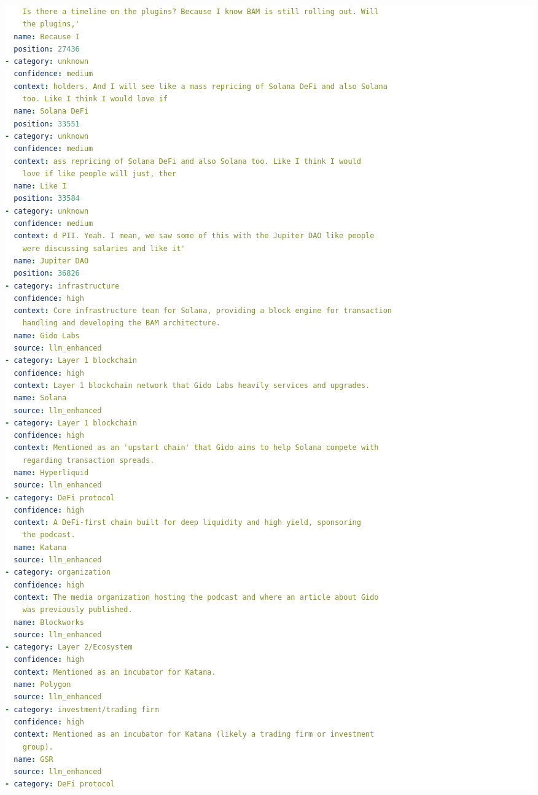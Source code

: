 ```yaml
    Is there a timeline on the plugins? Because I know BAM is still rolling out. Will
    the plugins,'
  name: Because I
  position: 27436
- category: unknown
  confidence: medium
  context: holders. And I will see like a mass repricing of Solana DeFi and also Solana
    too. Like I think I would love if
  name: Solana DeFi
  position: 33551
- category: unknown
  confidence: medium
  context: ass repricing of Solana DeFi and also Solana too. Like I think I would
    love if like people will just, ther
  name: Like I
  position: 33584
- category: unknown
  confidence: medium
  context: d PII. Yeah. I mean, we saw some of this with the Jupiter DAO like people
    were discussing salaries and like it'
  name: Jupiter DAO
  position: 36826
- category: infrastructure
  confidence: high
  context: Core infrastructure team for Solana, providing a block engine for transaction
    handling and developing the BAM architecture.
  name: Gido Labs
  source: llm_enhanced
- category: Layer 1 blockchain
  confidence: high
  context: Layer 1 blockchain network that Gido Labs heavily services and upgrades.
  name: Solana
  source: llm_enhanced
- category: Layer 1 blockchain
  confidence: high
  context: Mentioned as an 'upstart chain' that Gido aims to help Solana compete with
    regarding transaction spreads.
  name: Hyperliquid
  source: llm_enhanced
- category: DeFi protocol
  confidence: high
  context: A DeFi-first chain built for deep liquidity and high yield, sponsoring
    the podcast.
  name: Katana
  source: llm_enhanced
- category: organization
  confidence: high
  context: The media organization hosting the podcast and where an article about Gido
    was previously published.
  name: Blockworks
  source: llm_enhanced
- category: Layer 2/Ecosystem
  confidence: high
  context: Mentioned as an incubator for Katana.
  name: Polygon
  source: llm_enhanced
- category: investment/trading firm
  confidence: high
  context: Mentioned as an incubator for Katana (likely a trading firm or investment
    group).
  name: GSR
  source: llm_enhanced
- category: DeFi protocol
```